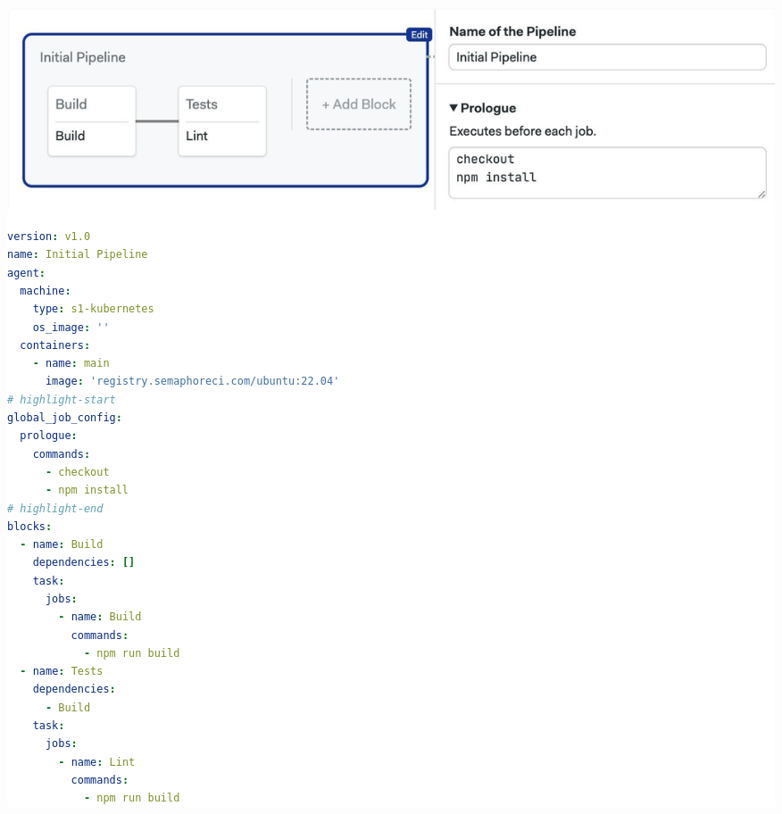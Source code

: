 <Tabs groupId="editor-yaml">
<TabItem value="editor" label="Editor">

![Pipeline prologue](./img/pipeline-prologue.jpg)

</TabItem>
<TabItem value="yaml" label="YAML">

```yaml title=".semaphore/semaphore.yml"
version: v1.0
name: Initial Pipeline
agent:
  machine:
    type: s1-kubernetes
    os_image: ''
  containers:
    - name: main
      image: 'registry.semaphoreci.com/ubuntu:22.04'
# highlight-start
global_job_config:
  prologue:
    commands:
      - checkout
      - npm install
# highlight-end
blocks:
  - name: Build
    dependencies: []
    task:
      jobs:
        - name: Build
          commands:
            - npm run build
  - name: Tests
    dependencies:
      - Build
    task:
      jobs:
        - name: Lint
          commands:
            - npm run build
```
